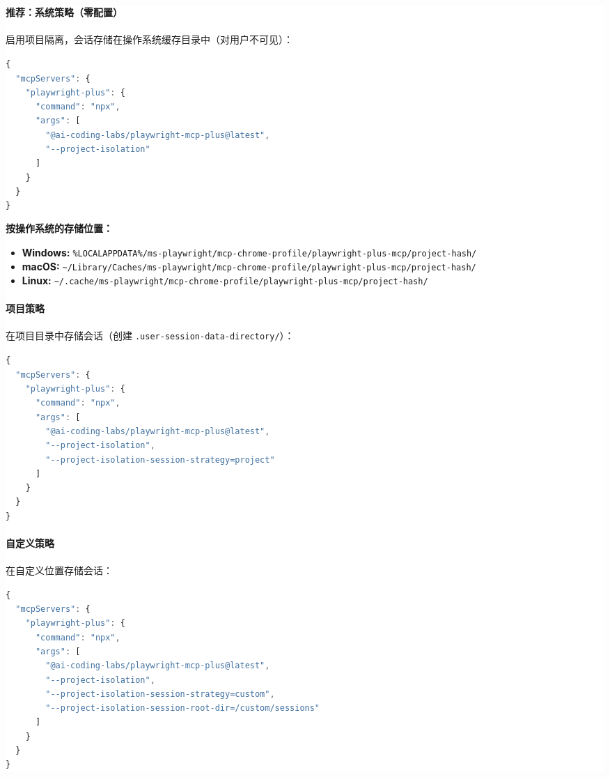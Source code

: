 #### **推荐：系统策略（零配置）**
启用项目隔离，会话存储在操作系统缓存目录中（对用户不可见）：

```js
{
  "mcpServers": {
    "playwright-plus": {
      "command": "npx",
      "args": [
        "@ai-coding-labs/playwright-mcp-plus@latest",
        "--project-isolation"
      ]
    }
  }
}
```

**按操作系统的存储位置：**
- **Windows:** `%LOCALAPPDATA%/ms-playwright/mcp-chrome-profile/playwright-plus-mcp/project-hash/`
- **macOS:** `~/Library/Caches/ms-playwright/mcp-chrome-profile/playwright-plus-mcp/project-hash/`
- **Linux:** `~/.cache/ms-playwright/mcp-chrome-profile/playwright-plus-mcp/project-hash/`

#### **项目策略**
在项目目录中存储会话（创建 `.user-session-data-directory/`）：

```js
{
  "mcpServers": {
    "playwright-plus": {
      "command": "npx",
      "args": [
        "@ai-coding-labs/playwright-mcp-plus@latest",
        "--project-isolation",
        "--project-isolation-session-strategy=project"
      ]
    }
  }
}
```

#### **自定义策略**
在自定义位置存储会话：

```js
{
  "mcpServers": {
    "playwright-plus": {
      "command": "npx",
      "args": [
        "@ai-coding-labs/playwright-mcp-plus@latest",
        "--project-isolation",
        "--project-isolation-session-strategy=custom",
        "--project-isolation-session-root-dir=/custom/sessions"
      ]
    }
  }
}
```
